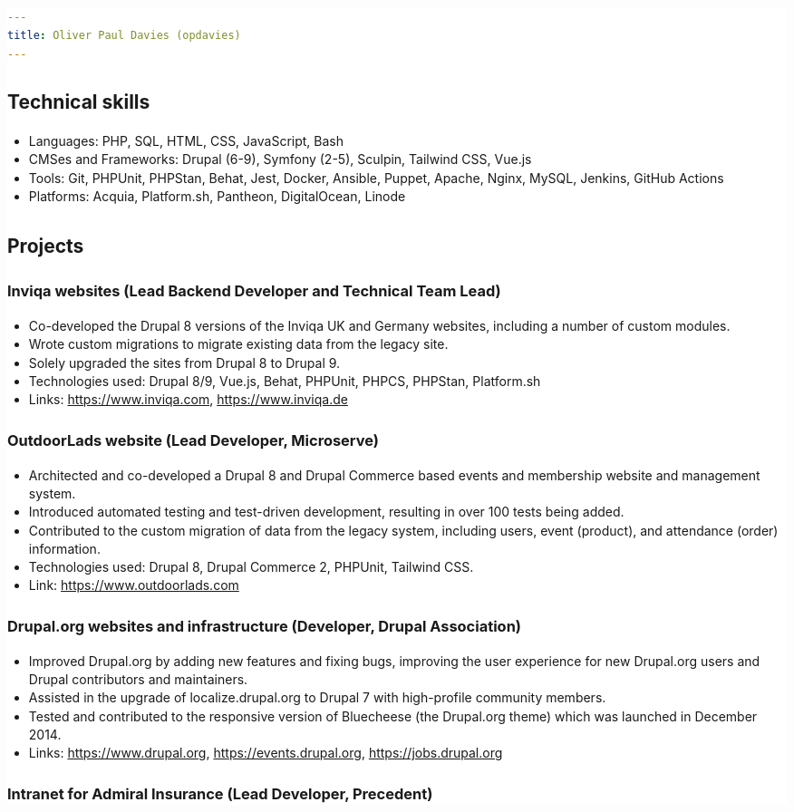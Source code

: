 ```yaml
---
title: Oliver Paul Davies (opdavies)
---
```


<div class="markdown" markdown="1">

## Technical skills

- Languages: PHP, SQL, HTML, CSS, JavaScript, Bash
- CMSes and Frameworks: Drupal (6-9), Symfony (2-5), Sculpin, Tailwind CSS, Vue.js
- Tools: Git, PHPUnit, PHPStan, Behat, Jest, Docker, Ansible, Puppet, Apache, Nginx, MySQL, Jenkins, GitHub Actions
- Platforms: Acquia, Platform.sh, Pantheon, DigitalOcean, Linode

## Projects

### Inviqa websites (Lead Backend Developer and Technical Team Lead)

- Co-developed the Drupal 8 versions of the Inviqa UK and Germany websites, including a number of custom modules.
- Wrote custom migrations to migrate existing data from the legacy site.
- Solely upgraded the sites from Drupal 8 to Drupal 9.
- Technologies used: Drupal 8/9, Vue.js, Behat, PHPUnit, PHPCS, PHPStan, Platform.sh
- Links: <https://www.inviqa.com>, <https://www.inviqa.de>

### OutdoorLads website (Lead Developer, Microserve)

- Architected and co-developed a Drupal 8 and Drupal Commerce based events and membership website and management system.
- Introduced automated testing and test-driven development, resulting in over 100 tests being added.
- Contributed to the custom migration of data from the legacy system, including users, event (product), and attendance (order) information.
- Technologies used: Drupal 8, Drupal Commerce 2, PHPUnit, Tailwind CSS.
- Link: <https://www.outdoorlads.com>

### Drupal.org websites and infrastructure (Developer, Drupal Association)

- Improved Drupal.org by adding new features and fixing bugs, improving the user experience for new Drupal.org users and Drupal contributors and maintainers.
- Assisted in the upgrade of localize.drupal.org to Drupal 7 with high-profile community members.
- Tested and contributed to the responsive version of Bluecheese (the Drupal.org theme) which was launched in December 2014.
- Links: <https://www.drupal.org>, <https://events.drupal.org>, <https://jobs.drupal.org>

### Intranet for Admiral Insurance (Lead Developer, Precedent)
